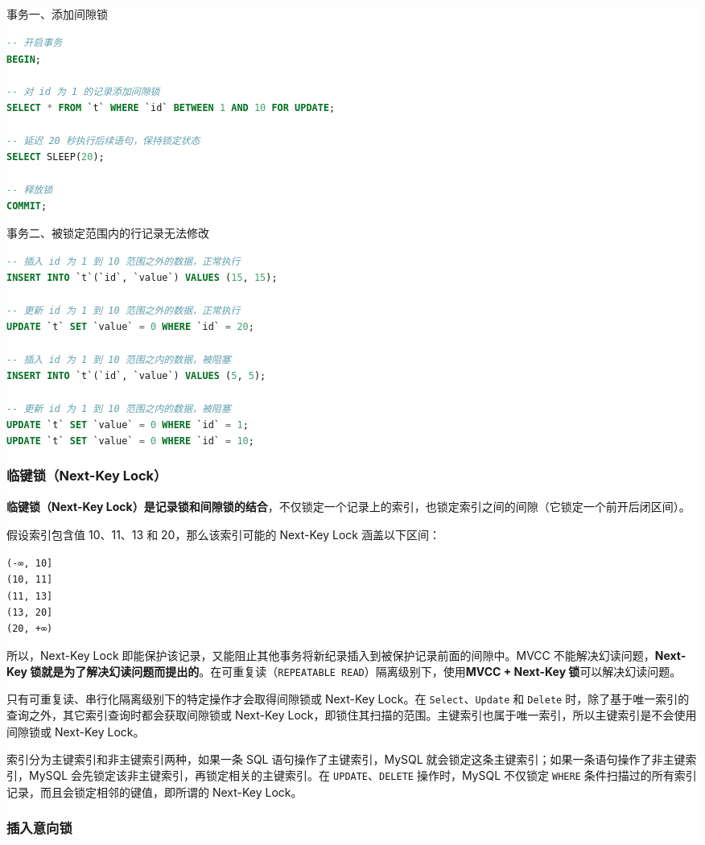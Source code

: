 事务一、添加间隙锁

```sql
-- 开启事务
BEGIN;

-- 对 id 为 1 的记录添加间隙锁
SELECT * FROM `t` WHERE `id` BETWEEN 1 AND 10 FOR UPDATE;

-- 延迟 20 秒执行后续语句，保持锁定状态
SELECT SLEEP(20);

-- 释放锁
COMMIT;
```

事务二、被锁定范围内的行记录无法修改

```sql
-- 插入 id 为 1 到 10 范围之外的数据，正常执行
INSERT INTO `t`(`id`, `value`) VALUES (15, 15);

-- 更新 id 为 1 到 10 范围之外的数据，正常执行
UPDATE `t` SET `value` = 0 WHERE `id` = 20;

-- 插入 id 为 1 到 10 范围之内的数据，被阻塞
INSERT INTO `t`(`id`, `value`) VALUES (5, 5);

-- 更新 id 为 1 到 10 范围之内的数据，被阻塞
UPDATE `t` SET `value` = 0 WHERE `id` = 1;
UPDATE `t` SET `value` = 0 WHERE `id` = 10;
```

### 临键锁（Next-Key Lock）

**临键锁（Next-Key Lock）是记录锁和间隙锁的结合**，不仅锁定一个记录上的索引，也锁定索引之间的间隙（它锁定一个前开后闭区间）。

假设索引包含值 10、11、13 和 20，那么该索引可能的 Next-Key Lock 涵盖以下区间：

```
(-∞, 10]
(10, 11]
(11, 13]
(13, 20]
(20, +∞)
```

所以，Next-Key Lock 即能保护该记录，又能阻止其他事务将新纪录插入到被保护记录前面的间隙中。MVCC 不能解决幻读问题，**Next-Key 锁就是为了解决幻读问题而提出的**。在可重复读（`REPEATABLE READ`）隔离级别下，使用**MVCC + Next-Key 锁**可以解决幻读问题。

只有可重复读、串行化隔离级别下的特定操作才会取得间隙锁或 Next-Key Lock。在 `Select`、`Update` 和 `Delete` 时，除了基于唯一索引的查询之外，其它索引查询时都会获取间隙锁或 Next-Key Lock，即锁住其扫描的范围。主键索引也属于唯一索引，所以主键索引是不会使用间隙锁或 Next-Key Lock。

索引分为主键索引和非主键索引两种，如果一条 SQL 语句操作了主键索引，MySQL 就会锁定这条主键索引；如果一条语句操作了非主键索引，MySQL 会先锁定该非主键索引，再锁定相关的主键索引。在 `UPDATE`、`DELETE` 操作时，MySQL 不仅锁定 `WHERE` 条件扫描过的所有索引记录，而且会锁定相邻的键值，即所谓的 Next-Key Lock。

### 插入意向锁
